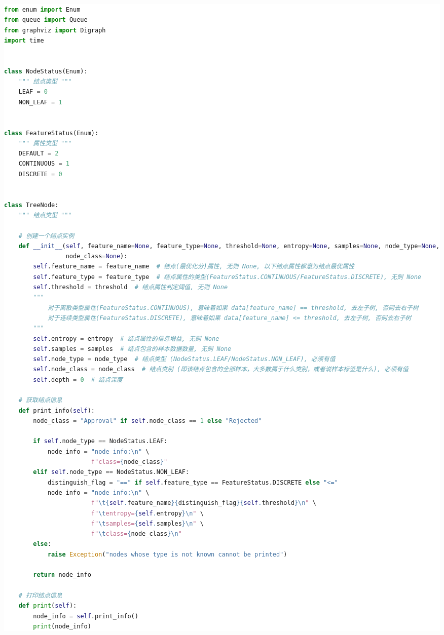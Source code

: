 ```python
from enum import Enum
from queue import Queue
from graphviz import Digraph
import time


class NodeStatus(Enum):
    """ 结点类型 """
    LEAF = 0
    NON_LEAF = 1


class FeatureStatus(Enum):
    """ 属性类型 """
    DEFAULT = 2
    CONTINUOUS = 1
    DISCRETE = 0


class TreeNode:
    """ 结点类型 """

    # 创建一个结点实例
    def __init__(self, feature_name=None, feature_type=None, threshold=None, entropy=None, samples=None, node_type=None,
                 node_class=None):
        self.feature_name = feature_name  # 结点(最优化分)属性, 无则 None, 以下结点属性都意为结点最优属性
        self.feature_type = feature_type  # 结点属性的类型(FeatureStatus.CONTINUOUS/FeatureStatus.DISCRETE), 无则 None
        self.threshold = threshold  # 结点属性判定阈值, 无则 None
        """
            对于离散类型属性(FeatureStatus.CONTINUOUS), 意味着如果 data[feature_name] == threshold, 去左子树, 否则去右子树
            对于连续类型属性(FeatureStatus.DISCRETE), 意味着如果 data[feature_name] <= threshold, 去左子树, 否则去右子树
        """
        self.entropy = entropy  # 结点属性的信息增益, 无则 None
        self.samples = samples  # 结点包含的样本数据数量, 无则 None
        self.node_type = node_type  # 结点类型 (NodeStatus.LEAF/NodeStatus.NON_LEAF), 必须有值
        self.node_class = node_class  # 结点类别 (即该结点包含的全部样本，大多数属于什么类别，或者说样本标签是什么), 必须有值
        self.depth = 0  # 结点深度

    # 获取结点信息
    def print_info(self):
        node_class = "Approval" if self.node_class == 1 else "Rejected"

        if self.node_type == NodeStatus.LEAF:
            node_info = "node info:\n" \
                        f"class={node_class}"
        elif self.node_type == NodeStatus.NON_LEAF:
            distinguish_flag = "==" if self.feature_type == FeatureStatus.DISCRETE else "<="
            node_info = "node info:\n" \
                        f"\t{self.feature_name}{distinguish_flag}{self.threshold}\n" \
                        f"\tentropy={self.entropy}\n" \
                        f"\tsamples={self.samples}\n" \
                        f"\tclass={node_class}\n"
        else:
            raise Exception("nodes whose type is not known cannot be printed")

        return node_info

    # 打印结点信息
    def print(self):
        node_info = self.print_info()
        print(node_info)
```